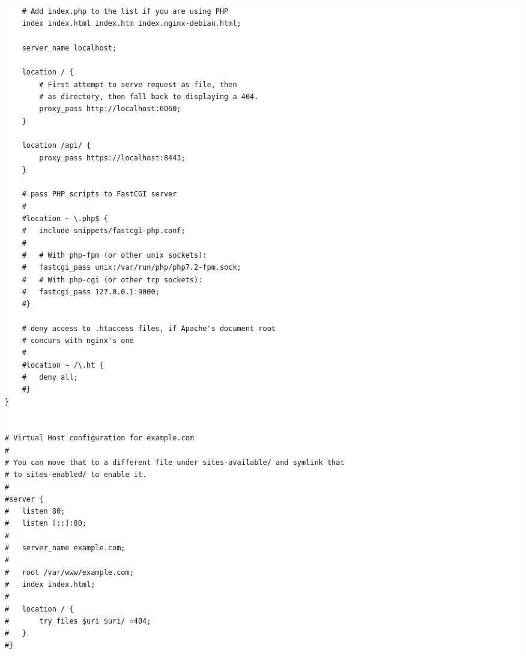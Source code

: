 ```terminal
	# Add index.php to the list if you are using PHP
	index index.html index.htm index.nginx-debian.html;

	server_name localhost;

	location / {
		# First attempt to serve request as file, then
		# as directory, then fall back to displaying a 404.
		proxy_pass http://localhost:6060;
	}

	location /api/ {
		proxy_pass https://localhost:8443;
	}

	# pass PHP scripts to FastCGI server
	#
	#location ~ \.php$ {
	#	include snippets/fastcgi-php.conf;
	#
	#	# With php-fpm (or other unix sockets):
	#	fastcgi_pass unix:/var/run/php/php7.2-fpm.sock;
	#	# With php-cgi (or other tcp sockets):
	#	fastcgi_pass 127.0.0.1:9000;
	#}

	# deny access to .htaccess files, if Apache's document root
	# concurs with nginx's one
	#
	#location ~ /\.ht {
	#	deny all;
	#}
}


# Virtual Host configuration for example.com
#
# You can move that to a different file under sites-available/ and symlink that
# to sites-enabled/ to enable it.
#
#server {
#	listen 80;
#	listen [::]:80;
#
#	server_name example.com;
#
#	root /var/www/example.com;
#	index index.html;
#
#	location / {
#		try_files $uri $uri/ =404;
#	}
#}
```
